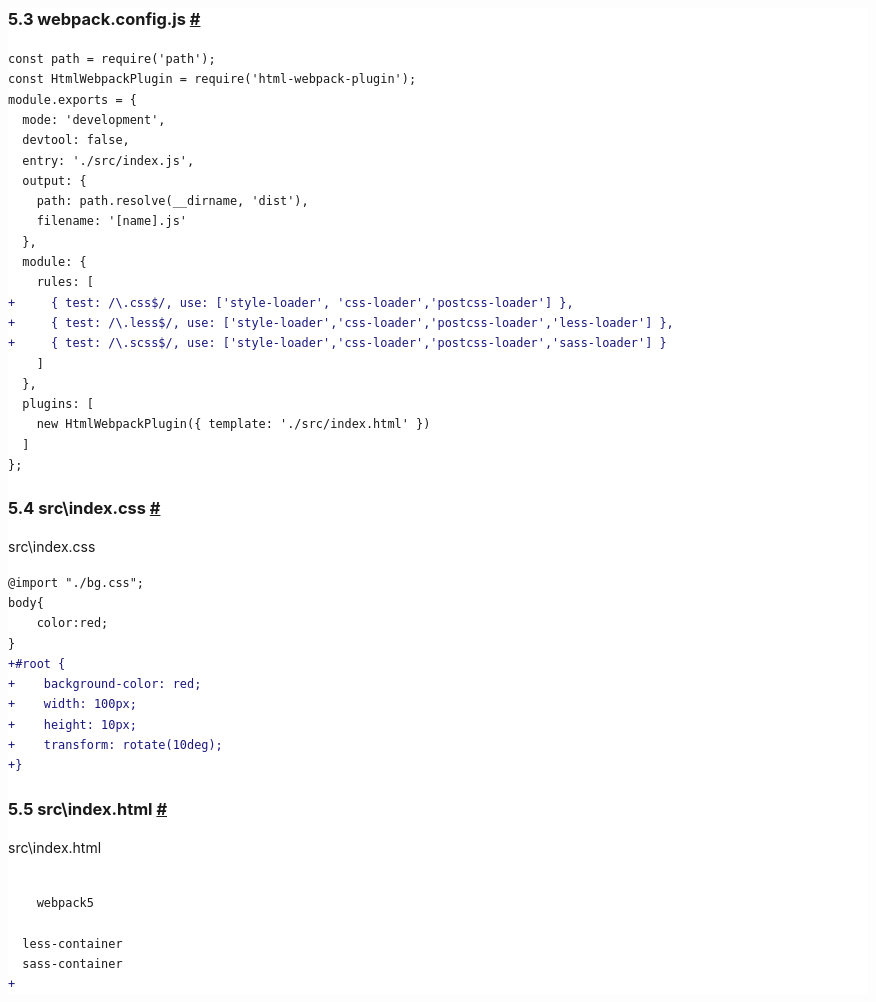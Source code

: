 ### 5.3 webpack.config.js [#](#t4053-webpackconfigjs)

```diff
const path = require('path');
const HtmlWebpackPlugin = require('html-webpack-plugin');
module.exports = {
  mode: 'development',
  devtool: false,
  entry: './src/index.js',
  output: {
    path: path.resolve(__dirname, 'dist'),
    filename: '[name].js'
  },
  module: {
    rules: [
+     { test: /\.css$/, use: ['style-loader', 'css-loader','postcss-loader'] },
+     { test: /\.less$/, use: ['style-loader','css-loader','postcss-loader','less-loader'] },
+     { test: /\.scss$/, use: ['style-loader','css-loader','postcss-loader','sass-loader'] }
    ]
  },
  plugins: [
    new HtmlWebpackPlugin({ template: './src/index.html' })
  ]
};
```

### 5.4 src\index.css [#](#t4154-srcindexcss)

src\index.css

```diff
@import "./bg.css";
body{
    color:red;
}
+#root {
+    background-color: red;
+    width: 100px;
+    height: 10px;
+    transform: rotate(10deg);
+}
```

### 5.5 src\index.html [#](#t4255-srcindexhtml)

src\index.html

```diff

    webpack5

  less-container
  sass-container
+

```
